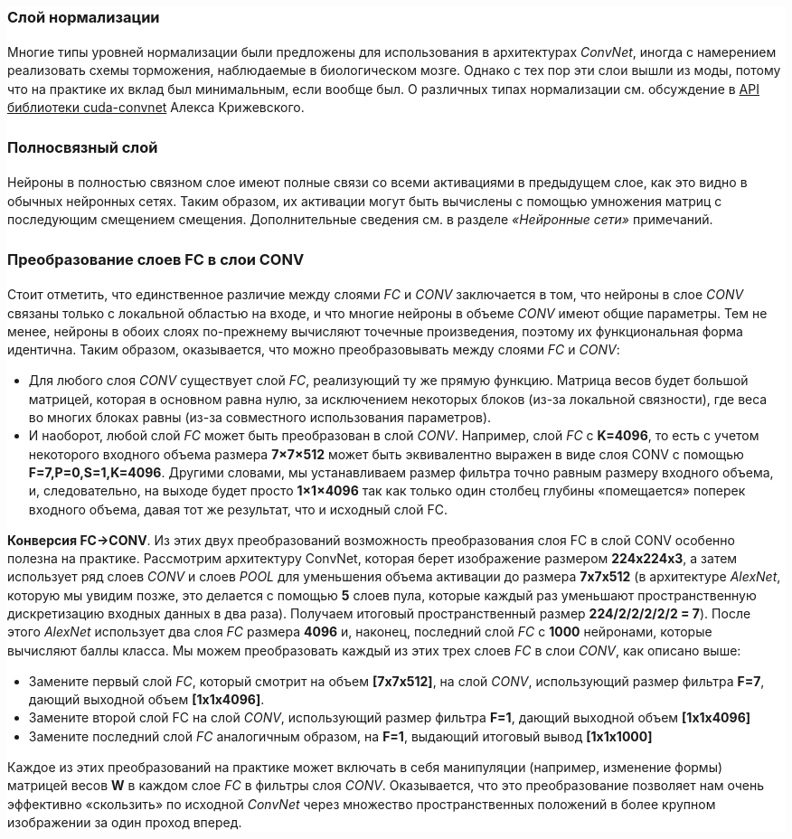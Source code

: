 ### Слой нормализации  
  
Многие типы уровней нормализации были предложены для использования в архитектурах *ConvNet*, иногда с намерением реализовать схемы торможения, наблюдаемые в биологическом мозге. Однако с тех пор эти слои вышли из моды, потому что на практике их вклад был минимальным, если вообще был. О различных типах нормализации см. обсуждение в [API библиотеки cuda-convnet](http://code.google.com/p/cuda-convnet/wiki/LayerParams#Local_response_normalization_layer_(same_map)) Алекса Крижевского.  
  
### Полносвязный слой  
  
Нейроны в полностью связном слое имеют полные связи со всеми активациями в предыдущем слое, как это видно в обычных нейронных сетях. Таким образом, их активации могут быть вычислены с помощью умножения матриц с последующим смещением смещения. Дополнительные сведения см. в разделе _«Нейронные сети»_ примечаний.  
  
### Преобразование слоев FC в слои CONV  
  
Стоит отметить, что единственное различие между слоями *FC* и *CONV* заключается в том, что нейроны в слое *CONV* связаны только с локальной областью на входе, и что многие нейроны в объеме *CONV* имеют общие параметры. Тем не менее, нейроны в обоих слоях по-прежнему вычисляют точечные произведения, поэтому их функциональная форма идентична. Таким образом, оказывается, что можно преобразовывать между слоями *FC* и *CONV*:
- Для любого слоя *CONV* существует слой *FC*, реализующий ту же прямую функцию. Матрица весов будет большой матрицей, которая в основном равна нулю, за исключением некоторых блоков (из-за локальной связности), где веса во многих блоках равны (из-за совместного использования параметров).
- И наоборот, любой слой *FC* может быть преобразован в слой *CONV*. Например, слой *FC* с __K=4096__, то есть с учетом некоторого входного объема размера __7×7×512__ может быть эквивалентно выражен в виде слоя CONV с помощью __F=7,P=0,S=1,K=4096__. Другими словами, мы устанавливаем размер фильтра точно равным размеру входного объема, и, следовательно, на выходе будет просто __1×1×4096__ так как только один столбец глубины «помещается» поперек входного объема, давая тот же результат, что и исходный слой FC.  
  
__Конверсия FC->CONV__. Из этих двух преобразований возможность преобразования слоя FC в слой CONV особенно полезна на практике. Рассмотрим архитектуру ConvNet, которая берет изображение размером **224x224x3**, а затем использует ряд слоев *CONV* и слоев *POOL* для уменьшения объема активации до размера **7x7x512** (в архитектуре *AlexNet*, которую мы увидим позже, это делается с помощью **5** слоев пула, которые каждый раз уменьшают пространственную дискретизацию входных данных в два раза). Получаем итоговый пространственный размер **224/2/2/2/2/2 = 7**). После этого *AlexNet* использует два слоя *FC* размера **4096** и, наконец, последний слой *FC* с **1000** нейронами, которые вычисляют баллы класса. Мы можем преобразовать каждый из этих трех слоев *FC* в слои *CONV*, как описано выше:
- Замените первый слой *FC*, который смотрит на объем **[7x7x512]**, на слой *CONV*, использующий размер фильтра __F=7__, дающий выходной объем **[1x1x4096]**.
- Замените второй слой FC на слой *CONV*, использующий размер фильтра __F=1__, дающий выходной объем **[1x1x4096]**
- Замените последний слой *FC* аналогичным образом, на __F=1__, выдающий итоговый вывод **[1x1x1000]**  
  

Каждое из этих преобразований на практике может включать в себя манипуляции (например, изменение формы) матрицей весов __W__ в каждом слое *FC* в фильтры слоя *CONV*. Оказывается, что это преобразование позволяет нам очень эффективно «скользить» по исходной *ConvNet* через множество пространственных положений в более крупном изображении за один проход вперед.  
  